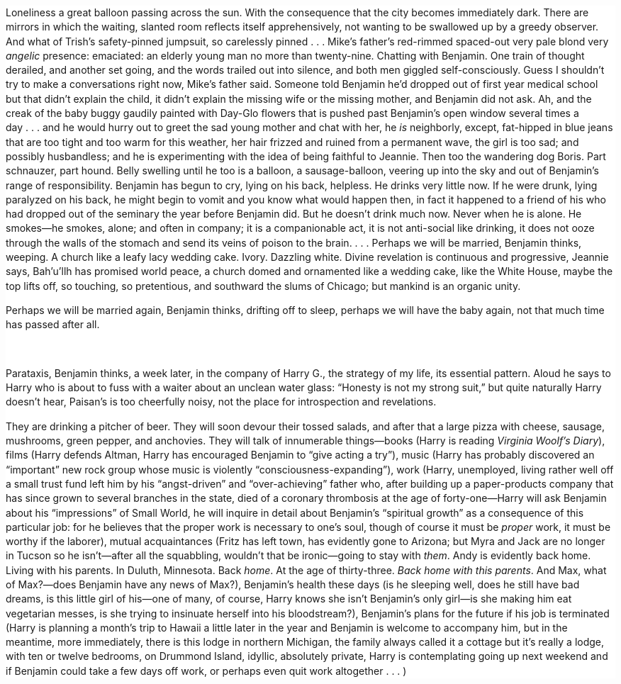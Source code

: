 Loneliness a great balloon passing across the sun. With the consequence that the city becomes immediately dark. There are mirrors in which the waiting, slanted room reflects itself apprehensively, not wanting to be swallowed up by a greedy observer. And what of Trish’s safety-pinned jumpsuit, so carelessly pinned . . . Mike’s father’s red-rimmed spaced-out very pale blond very _angelic_ presence: emaciated: an elderly young man no more than twenty-nine. Chatting with Benjamin. One train of thought derailed, and another set going, and the words trailed out into silence, and both men giggled self-consciously. Guess I shouldn’t try to make a conversations right now, Mike’s father said. Someone told Benjamin he’d dropped out of first year medical school but that didn’t explain the child, it didn’t explain the missing wife or the missing mother, and Benjamin did not ask. Ah, and the creak of the baby buggy gaudily painted with Day-Glo flowers that is pushed past Benjamin’s open window several times a day . . . and he would hurry out to greet the sad young mother and chat with her, he _is_ neighborly, except, fat-hipped in blue jeans that are too tight and too warm for this weather, her hair frizzed and ruined from a permanent wave, the girl is too sad; and possibly husbandless; and he is experimenting with the idea of being faithful to Jeannie. Then too the wandering dog Boris. Part schnauzer, part hound. Belly swelling until he too is a balloon, a sausage-balloon, veering up into the sky and out of Benjamin’s range of responsibility. Benjamin has begun to cry, lying on his back, helpless. He drinks very little now. If he were drunk, lying paralyzed on his back, he might begin to vomit and you know what would happen then, in fact it happened to a friend of his who had dropped out of the seminary the year before Benjamin did. But he doesn’t drink much now. Never when he is alone. He smokes—he smokes, alone; and often in company; it is a companionable act, it is not anti-social like drinking, it does not ooze through the walls of the stomach and send its veins of poison to the brain. . . . Perhaps we will be married, Benjamin thinks, weeping. A church like a leafy lacy wedding cake. Ivory. Dazzling white. Divine revelation is continuous and progressive, Jeannie says, Bah’u’llh has promised world peace, a church domed and ornamented like a wedding cake, like the White House, maybe the top lifts off, so touching, so pretentious, and southward the slums of Chicago; but mankind is an organic unity.

Perhaps we will be married again, Benjamin thinks, drifting off to sleep, perhaps we will have the baby again, not that much time has passed after all.

&nbsp;

Parataxis, Benjamin thinks, a week later, in the company of Harry G., the strategy of my life, its essential pattern. Aloud he says to Harry who is about to fuss with a waiter about an unclean water glass: “Honesty is not my strong suit,” but quite naturally Harry doesn’t hear, Paisan’s is too cheerfully noisy, not the place for introspection and revelations.

They are drinking a pitcher of beer. They will soon devour their tossed salads, and after that a large pizza with cheese, sausage, mushrooms, green pepper, and anchovies. They will talk of innumerable things—books (Harry is reading _Virginia Woolf’s Diary_), films (Harry defends Altman, Harry has encouraged Benjamin to “give acting a try”), music (Harry has probably discovered an “important” new rock group whose music is violently “consciousness-expanding”), work (Harry, unemployed, living rather well off a small trust fund left him by his “angst-driven” and “over-achieving” father who, after building up a paper-products company that has since grown to several branches in the state, died of a coronary thrombosis at the age of forty-one—Harry will ask Benjamin about his “impressions” of Small World, he will inquire in detail about Benjamin’s “spiritual growth” as a consequence of this particular job: for he believes that the proper work is necessary to one’s soul, though of course it must be _proper_ work, it must be worthy if the laborer), mutual acquaintances (Fritz has left town, has evidently gone to Arizona; but Myra and Jack are no longer in Tucson so he isn’t—after all the squabbling, wouldn’t that be ironic—going to stay with _them_. Andy is evidently back home. Living with his parents. In Duluth, Minnesota. Back _home_. At the age of thirty-three. _Back home with this parents_. And Max, what of Max?—does Benjamin have any news of Max?), Benjamin’s health these days (is he sleeping well, does he still have bad dreams, is this little girl of his—one of many, of course, Harry knows she isn’t Benjamin’s only girl—is she making him eat vegetarian messes, is she trying to insinuate herself into his bloodstream?), Benjamin’s plans for the future if his job is terminated (Harry is planning a month’s trip to Hawaii a little later in the year and Benjamin is welcome to accompany him, but in the meantime, more immediately, there is this lodge in northern Michigan, the family always called it a cottage but it’s really a lodge, with ten or twelve bedrooms, on Drummond Island, idyllic, absolutely private, Harry is contemplating going up next weekend and if Benjamin could take a few days off work, or perhaps even quit work altogether . . . )
